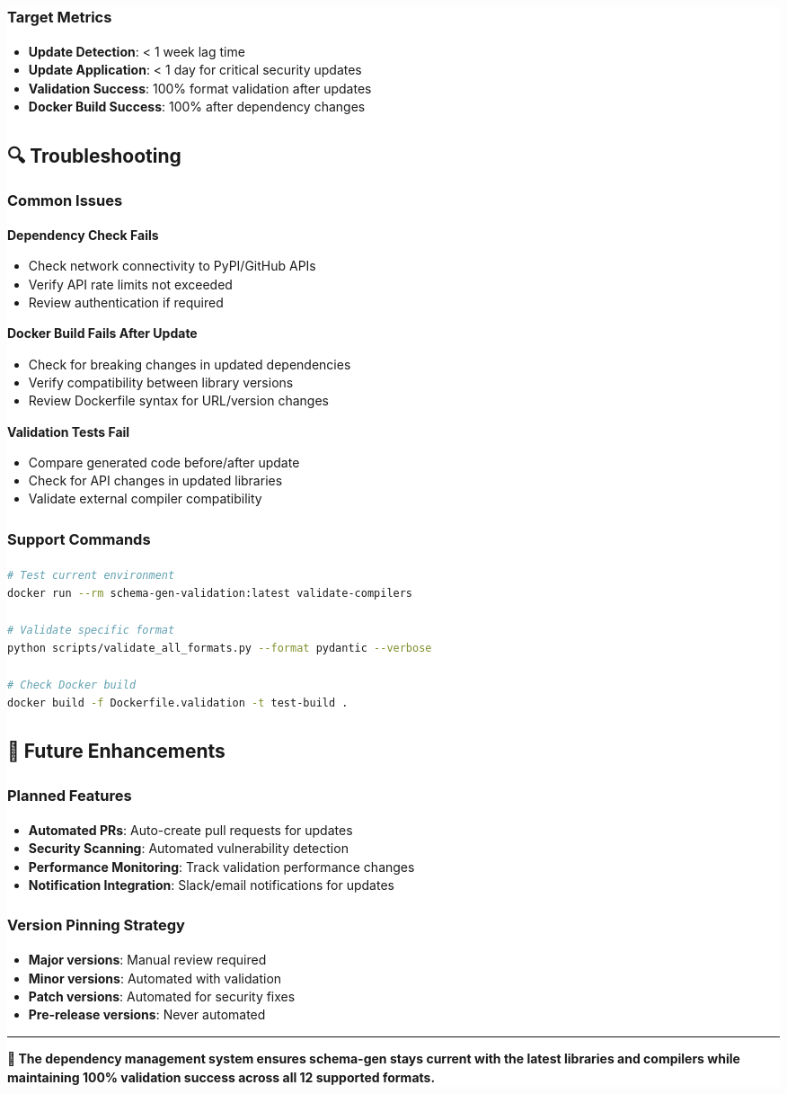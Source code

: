 ### Target Metrics
- **Update Detection**: < 1 week lag time
- **Update Application**: < 1 day for critical security updates
- **Validation Success**: 100% format validation after updates
- **Docker Build Success**: 100% after dependency changes

## 🔍 Troubleshooting

### Common Issues

**Dependency Check Fails**
- Check network connectivity to PyPI/GitHub APIs
- Verify API rate limits not exceeded
- Review authentication if required

**Docker Build Fails After Update**
- Check for breaking changes in updated dependencies
- Verify compatibility between library versions
- Review Dockerfile syntax for URL/version changes

**Validation Tests Fail**
- Compare generated code before/after update
- Check for API changes in updated libraries
- Validate external compiler compatibility

### Support Commands
```bash
# Test current environment
docker run --rm schema-gen-validation:latest validate-compilers

# Validate specific format
python scripts/validate_all_formats.py --format pydantic --verbose

# Check Docker build
docker build -f Dockerfile.validation -t test-build .
```

## 🎯 Future Enhancements

### Planned Features
- **Automated PRs**: Auto-create pull requests for updates
- **Security Scanning**: Automated vulnerability detection
- **Performance Monitoring**: Track validation performance changes
- **Notification Integration**: Slack/email notifications for updates

### Version Pinning Strategy
- **Major versions**: Manual review required
- **Minor versions**: Automated with validation
- **Patch versions**: Automated for security fixes
- **Pre-release versions**: Never automated

---

**🎉 The dependency management system ensures schema-gen stays current with the latest libraries and compilers while maintaining 100% validation success across all 12 supported formats.**
